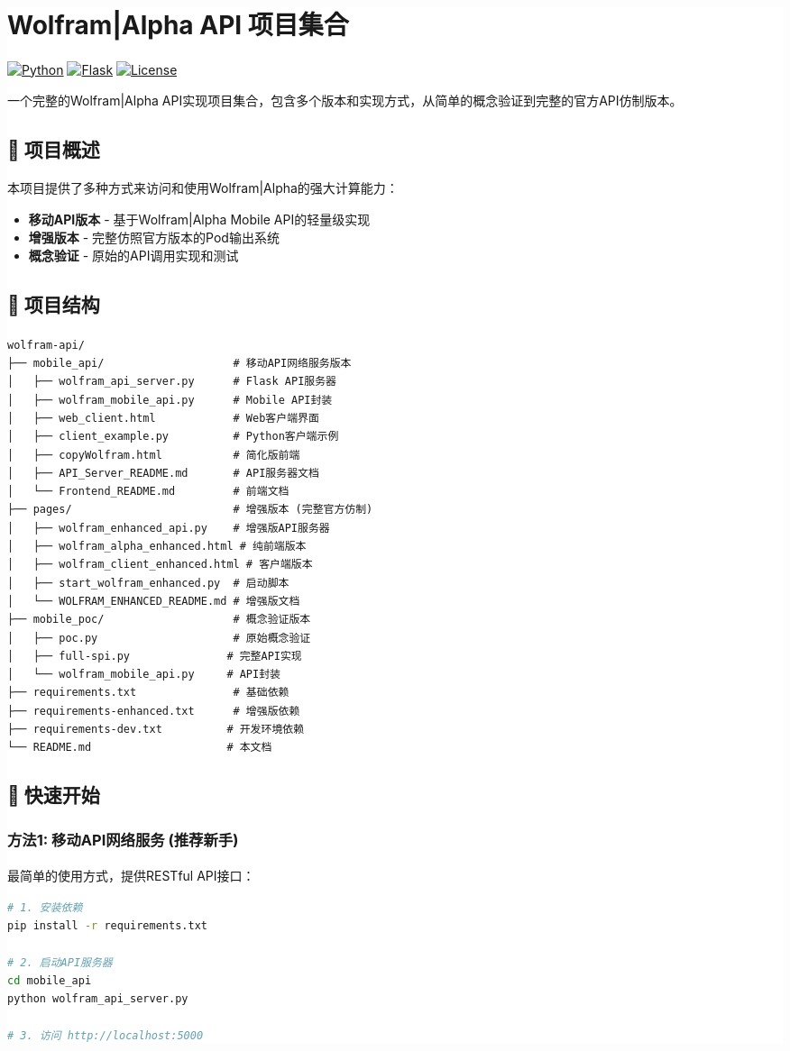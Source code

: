 # Wolfram|Alpha API 项目集合

[![Python](https://img.shields.io/badge/Python-3.7+-blue.svg)](https://python.org)
[![Flask](https://img.shields.io/badge/Flask-2.0+-green.svg)](https://flask.palletsprojects.com)
[![License](https://img.shields.io/badge/License-Educational-orange.svg)](#许可证)

一个完整的Wolfram|Alpha API实现项目集合，包含多个版本和实现方式，从简单的概念验证到完整的官方API仿制版本。

## 🎯 项目概述

本项目提供了多种方式来访问和使用Wolfram|Alpha的强大计算能力：

- **移动API版本** - 基于Wolfram|Alpha Mobile API的轻量级实现
- **增强版本** - 完整仿照官方版本的Pod输出系统
- **概念验证** - 原始的API调用实现和测试

## 📁 项目结构

```
wolfram-api/
├── mobile_api/                    # 移动API网络服务版本
│   ├── wolfram_api_server.py      # Flask API服务器
│   ├── wolfram_mobile_api.py      # Mobile API封装
│   ├── web_client.html            # Web客户端界面
│   ├── client_example.py          # Python客户端示例
│   ├── copyWolfram.html           # 简化版前端
│   ├── API_Server_README.md       # API服务器文档
│   └── Frontend_README.md         # 前端文档
├── pages/                         # 增强版本 (完整官方仿制)
│   ├── wolfram_enhanced_api.py    # 增强版API服务器
│   ├── wolfram_alpha_enhanced.html # 纯前端版本
│   ├── wolfram_client_enhanced.html # 客户端版本
│   ├── start_wolfram_enhanced.py  # 启动脚本
│   └── WOLFRAM_ENHANCED_README.md # 增强版文档
├── mobile_poc/                    # 概念验证版本
│   ├── poc.py                     # 原始概念验证
│   ├── full-spi.py               # 完整API实现
│   └── wolfram_mobile_api.py     # API封装
├── requirements.txt               # 基础依赖
├── requirements-enhanced.txt      # 增强版依赖
├── requirements-dev.txt          # 开发环境依赖
└── README.md                     # 本文档
```

## 🚀 快速开始

### 方法1: 移动API网络服务 (推荐新手)

最简单的使用方式，提供RESTful API接口：

```bash
# 1. 安装依赖
pip install -r requirements.txt

# 2. 启动API服务器
cd mobile_api
python wolfram_api_server.py

# 3. 访问 http://localhost:5000
```
